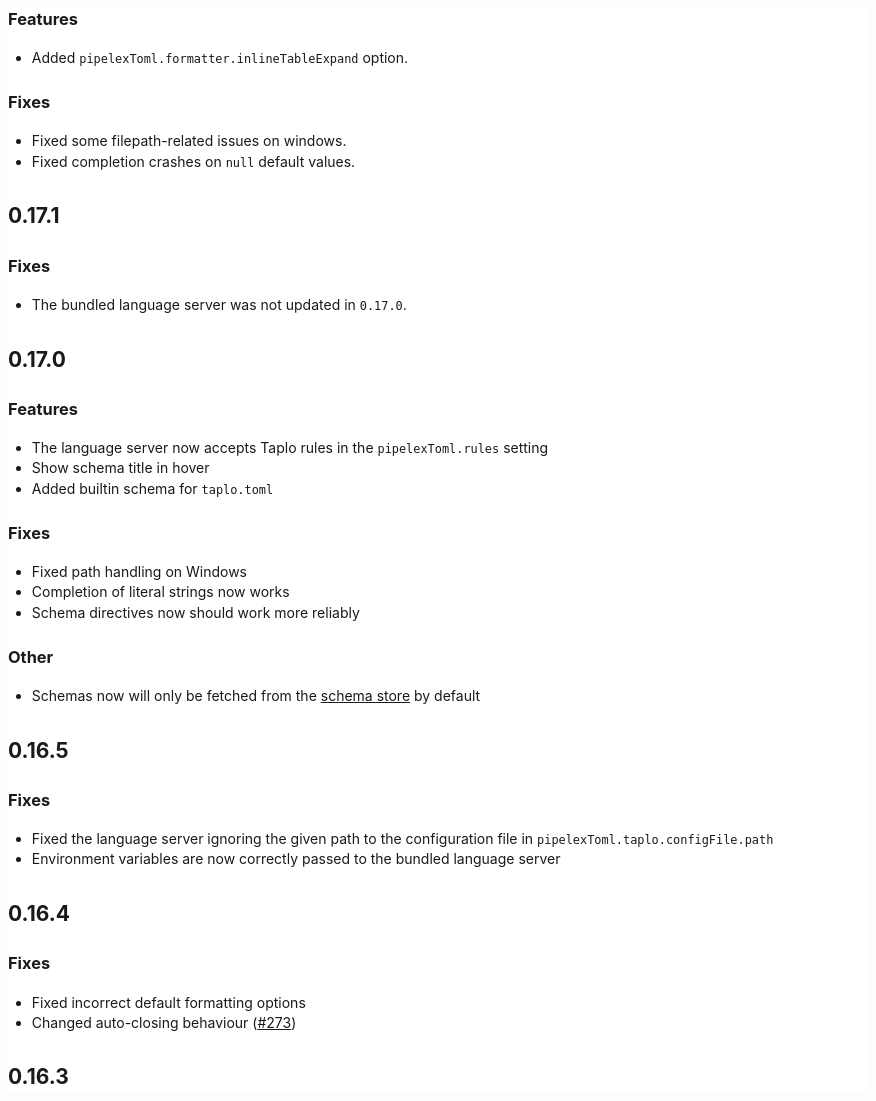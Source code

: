 ### Features

- Added `pipelexToml.formatter.inlineTableExpand` option.

### Fixes

- Fixed some filepath-related issues on windows.
- Fixed completion crashes on `null` default values.

## 0.17.1

### Fixes

- The bundled language server was not updated in `0.17.0`.

## 0.17.0

### Features

- The language server now accepts Taplo rules in the `pipelexToml.rules` setting
- Show schema title in hover
- Added builtin schema for `taplo.toml`

### Fixes

- Fixed path handling on Windows
- Completion of literal strings now works
- Schema directives now should work more reliably

### Other

- Schemas now will only be fetched from the [schema store](https://schemastore.org) by default

## 0.16.5

### Fixes

- Fixed the language server ignoring the given path to the configuration file in `pipelexToml.taplo.configFile.path`
- Environment variables are now correctly passed to the bundled language server

## 0.16.4

### Fixes

- Fixed incorrect default formatting options
- Changed auto-closing behaviour ([#273](https://github.com/tamasfe/taplo/pull/273))

## 0.16.3

